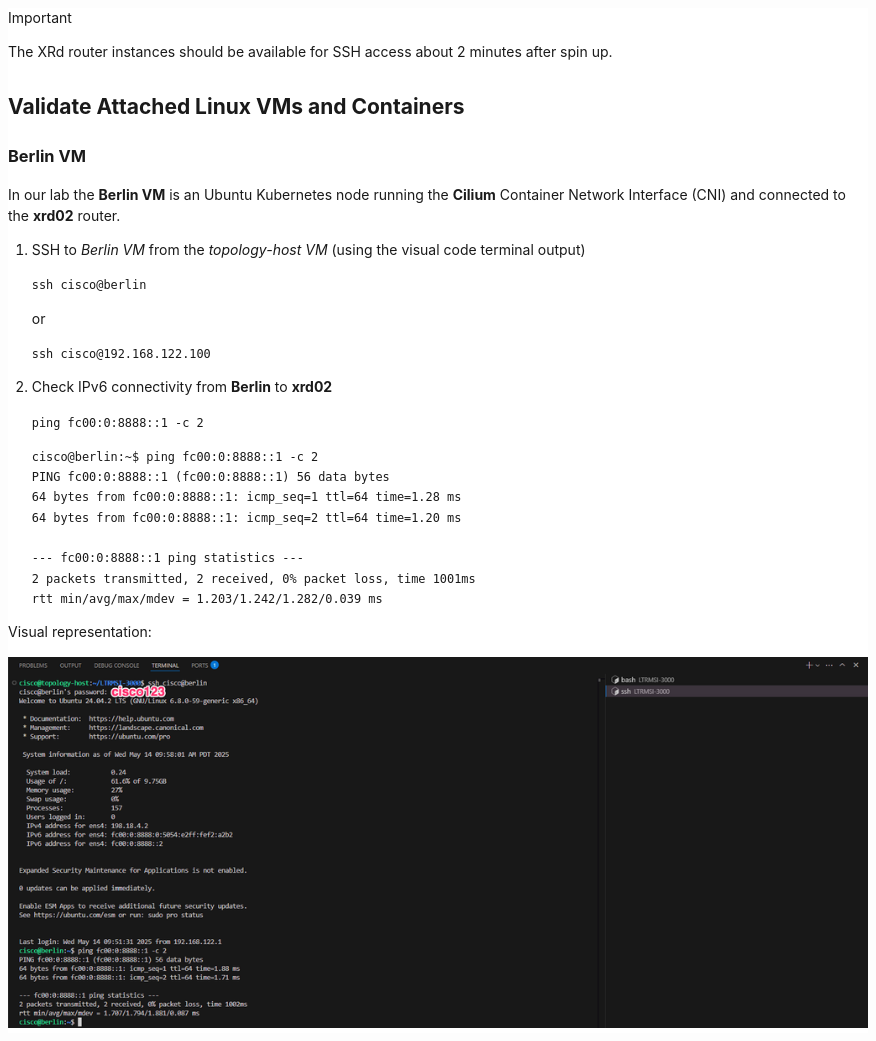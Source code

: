 


> [!IMPORTANT]
> The XRd router instances should be available for SSH access about 2 minutes after spin up.

## Validate Attached Linux VMs and Containers

### Berlin VM

In our lab the **Berlin VM** is an Ubuntu Kubernetes node running the **Cilium** Container Network Interface (CNI) and connected to the **xrd02** router. 


1. SSH to *Berlin VM* from the *topology-host VM* (using the visual code terminal output)
   ```
   ssh cisco@berlin
   ```
   or
   ```
   ssh cisco@192.168.122.100
   ```

2. Check IPv6 connectivity from **Berlin** to **xrd02**
    ```
    ping fc00:0:8888::1 -c 2
    ```
    ```
    cisco@berlin:~$ ping fc00:0:8888::1 -c 2
    PING fc00:0:8888::1 (fc00:0:8888::1) 56 data bytes
    64 bytes from fc00:0:8888::1: icmp_seq=1 ttl=64 time=1.28 ms
    64 bytes from fc00:0:8888::1: icmp_seq=2 ttl=64 time=1.20 ms

    --- fc00:0:8888::1 ping statistics ---
    2 packets transmitted, 2 received, 0% packet loss, time 1001ms
    rtt min/avg/max/mdev = 1.203/1.242/1.282/0.039 ms
    ```

Visual representation:

![berlin connectivity](../topo_drawings/lab1-berlin-connectivity.png)
